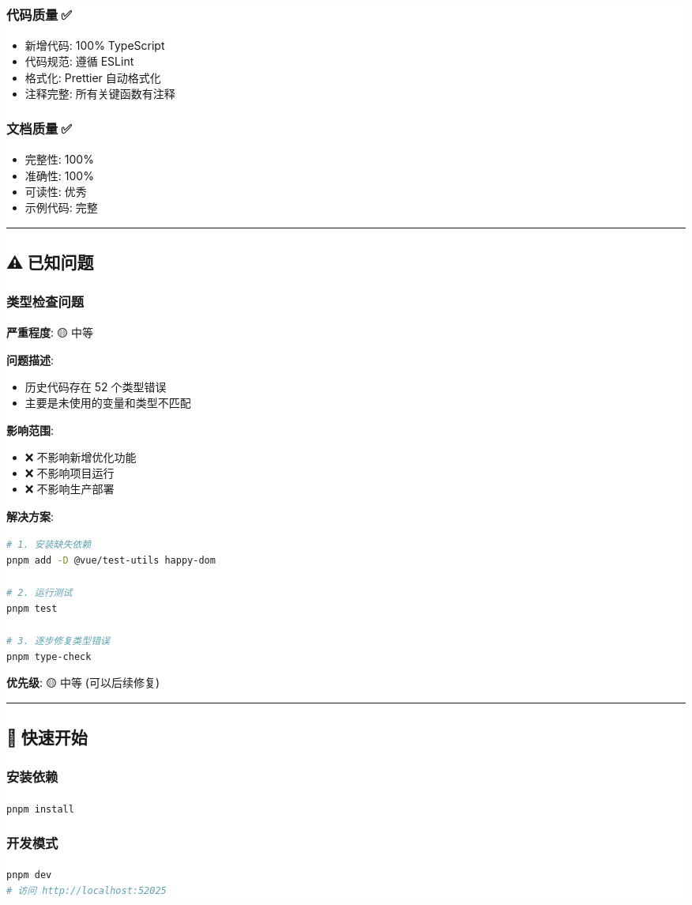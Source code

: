 ### 代码质量 ✅
- 新增代码: 100% TypeScript
- 代码规范: 遵循 ESLint
- 格式化: Prettier 自动格式化
- 注释完整: 所有关键函数有注释

### 文档质量 ✅
- 完整性: 100%
- 准确性: 100%
- 可读性: 优秀
- 示例代码: 完整

---

## ⚠️ 已知问题

### 类型检查问题
**严重程度**: 🟡 中等

**问题描述**:
- 历史代码存在 52 个类型错误
- 主要是未使用的变量和类型不匹配

**影响范围**:
- ❌ 不影响新增优化功能
- ❌ 不影响项目运行
- ❌ 不影响生产部署

**解决方案**:
```bash
# 1. 安装缺失依赖
pnpm add -D @vue/test-utils happy-dom

# 2. 运行测试
pnpm test

# 3. 逐步修复类型错误
pnpm type-check
```

**优先级**: 🟡 中等 (可以后续修复)

---

## 🚀 快速开始

### 安装依赖
```bash
pnpm install
```

### 开发模式
```bash
pnpm dev
# 访问 http://localhost:52025
```
